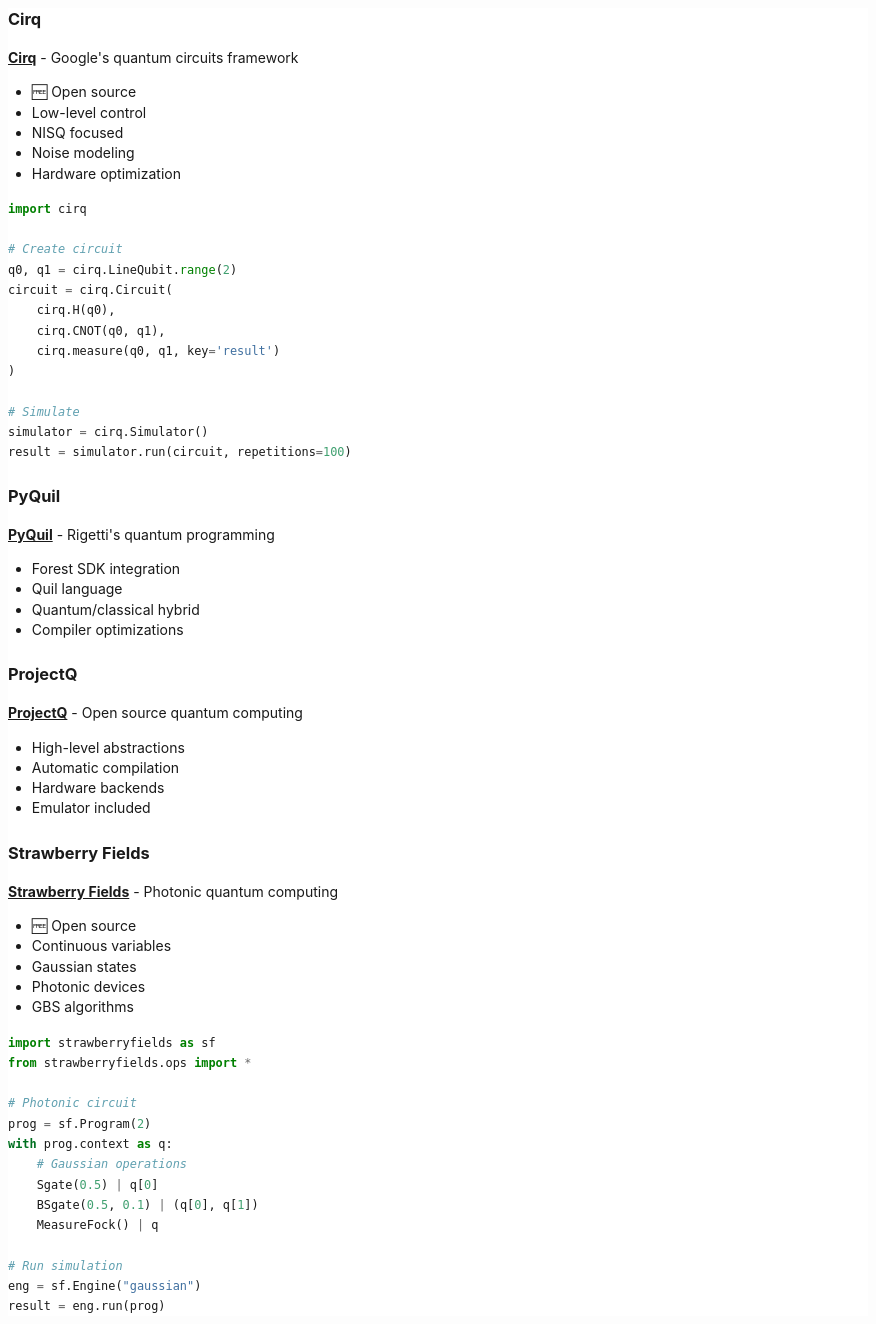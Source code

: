 ### Cirq
**[Cirq](https://quantumai.google/cirq)** - Google's quantum circuits framework
- 🆓 Open source
- Low-level control
- NISQ focused
- Noise modeling
- Hardware optimization

```python
import cirq

# Create circuit
q0, q1 = cirq.LineQubit.range(2)
circuit = cirq.Circuit(
    cirq.H(q0),
    cirq.CNOT(q0, q1),
    cirq.measure(q0, q1, key='result')
)

# Simulate
simulator = cirq.Simulator()
result = simulator.run(circuit, repetitions=100)
```

### PyQuil
**[PyQuil](https://pyquil-docs.rigetti.com/)** - Rigetti's quantum programming
- Forest SDK integration
- Quil language
- Quantum/classical hybrid
- Compiler optimizations

### ProjectQ
**[ProjectQ](https://projectq.ch/)** - Open source quantum computing
- High-level abstractions
- Automatic compilation
- Hardware backends
- Emulator included

### Strawberry Fields
**[Strawberry Fields](https://strawberryfields.ai/)** - Photonic quantum computing
- 🆓 Open source
- Continuous variables
- Gaussian states
- Photonic devices
- GBS algorithms

```python
import strawberryfields as sf
from strawberryfields.ops import *

# Photonic circuit
prog = sf.Program(2)
with prog.context as q:
    # Gaussian operations
    Sgate(0.5) | q[0]
    BSgate(0.5, 0.1) | (q[0], q[1])
    MeasureFock() | q

# Run simulation
eng = sf.Engine("gaussian")
result = eng.run(prog)
```
